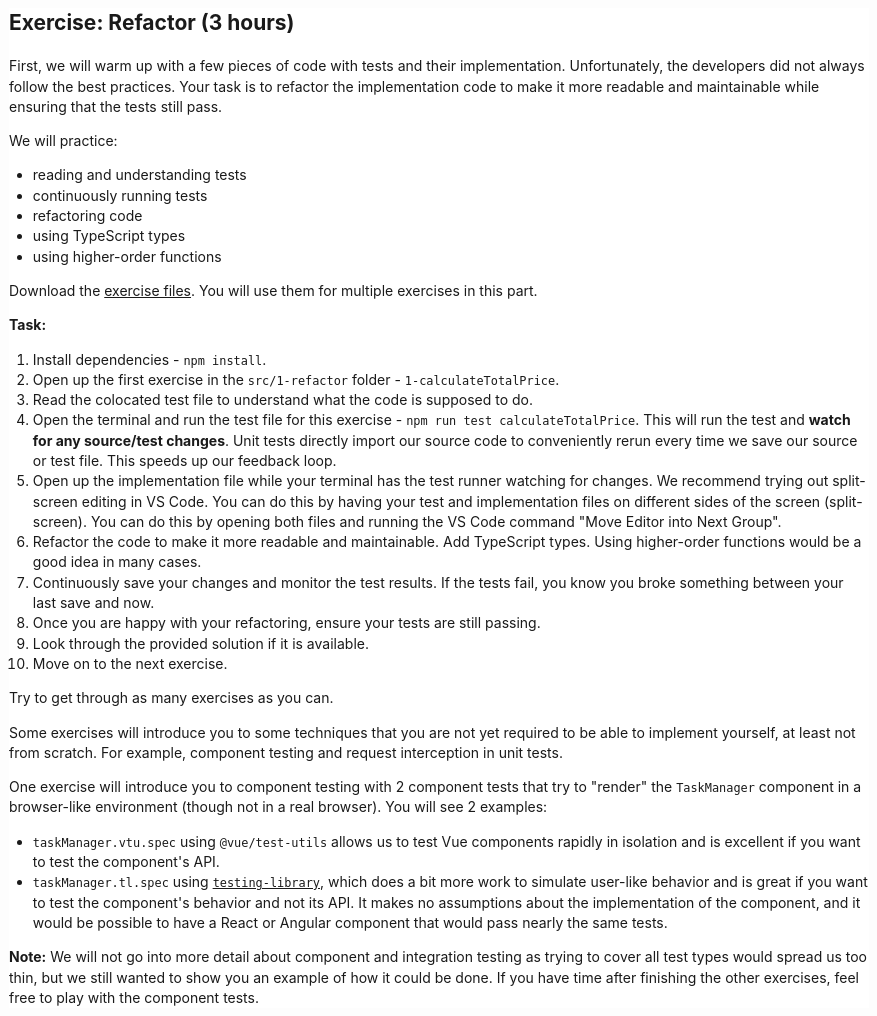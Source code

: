 ## Exercise: Refactor (3 hours)

First, we will warm up with a few pieces of code with tests and their implementation. Unfortunately, the developers did not always follow the best practices. Your task is to refactor the implementation code to make it more readable and maintainable while ensuring that the tests still pass.

We will practice:
- reading and understanding tests
- continuously running tests
- refactoring code
- using TypeScript types
- using higher-order functions

Download the [exercise files](https://drive.google.com/file/d/18T205lioqCLaVcDNOugU-S-09WVXXuql/view?usp=drive_link). You will use them for multiple exercises in this part.

**Task:**
1. Install dependencies - `npm install`.
2. Open up the first exercise in the `src/1-refactor` folder - `1-calculateTotalPrice`.
3. Read the colocated test file to understand what the code is supposed to do.
4. Open the terminal and run the test file for this exercise - `npm run test calculateTotalPrice`. This will run the test and **watch for any source/test changes**. Unit tests directly import our source code to conveniently rerun every time we save our source or test file. This speeds up our feedback loop.
5. Open up the implementation file while your terminal has the test runner watching for changes. We recommend trying out split-screen editing in VS Code. You can do this by having your test and implementation files on different sides of the screen (split-screen). You can do this by opening both files and running the VS Code command "Move Editor into Next Group".
6. Refactor the code to make it more readable and maintainable. Add TypeScript types. Using higher-order functions would be a good idea in many cases.
7. Continuously save your changes and monitor the test results. If the tests fail, you know you broke something between your last save and now.
8. Once you are happy with your refactoring, ensure your tests are still passing.
9. Look through the provided solution if it is available.
10. Move on to the next exercise.

Try to get through as many exercises as you can.

Some exercises will introduce you to some techniques that you are not yet required to be able to implement yourself, at least not from scratch. For example, component testing and request interception in unit tests.

One exercise will introduce you to component testing with 2 component tests that try to "render" the `TaskManager` component in a browser-like environment (though not in a real browser). You will see 2 examples:
- `taskManager.vtu.spec` using `@vue/test-utils` allows us to test Vue components rapidly in isolation and is excellent if you want to test the component's API.
- `taskManager.tl.spec` using [`testing-library`](https://testing-library.com/), which does a bit more work to simulate user-like behavior and is great if you want to test the component's behavior and not its API. It makes no assumptions about the implementation of the component, and it would be possible to have a React or Angular component that would pass nearly the same tests.

**Note:** We will not go into more detail about component and integration testing as trying to cover all test types would spread us too thin, but we still wanted to show you an example of how it could be done. If you have time after finishing the other exercises, feel free to play with the component tests.
